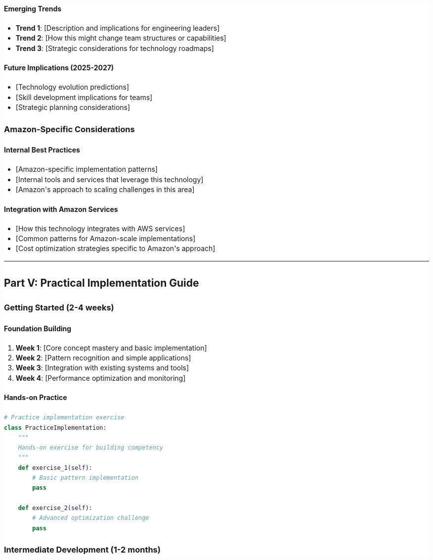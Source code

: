 #### Emerging Trends
- **Trend 1**: [Description and implications for engineering leaders]
- **Trend 2**: [How this might change team structures or capabilities]
- **Trend 3**: [Strategic considerations for technology roadmaps]

#### Future Implications (2025-2027)
- [Technology evolution predictions]
- [Skill development implications for teams]
- [Strategic planning considerations]

### Amazon-Specific Considerations

#### Internal Best Practices
- [Amazon-specific implementation patterns]
- [Internal tools and services that leverage this technology]
- [Amazon's approach to scaling challenges in this area]

#### Integration with Amazon Services
- [How this technology integrates with AWS services]
- [Common patterns for Amazon-scale implementations]
- [Cost optimization strategies specific to Amazon's approach]

---

## Part V: Practical Implementation Guide

### Getting Started (2-4 weeks)

#### Foundation Building
1. **Week 1**: [Core concept mastery and basic implementation]
2. **Week 2**: [Pattern recognition and simple applications]
3. **Week 3**: [Integration with existing systems and tools]
4. **Week 4**: [Performance optimization and monitoring]

#### Hands-on Practice
```python
# Practice implementation exercise
class PracticeImplementation:
    """
    Hands-on exercise for building competency
    """
    def exercise_1(self):
        # Basic pattern implementation
        pass
    
    def exercise_2(self):
        # Advanced optimization challenge
        pass
```

### Intermediate Development (1-2 months)
